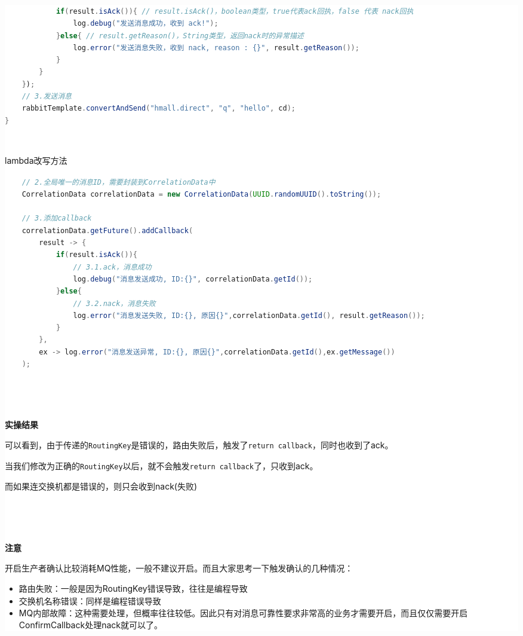 ```Java
            if(result.isAck()){ // result.isAck()，boolean类型，true代表ack回执，false 代表 nack回执
                log.debug("发送消息成功，收到 ack!");
            }else{ // result.getReason()，String类型，返回nack时的异常描述
                log.error("发送消息失败，收到 nack, reason : {}", result.getReason());
            }
        }
    });
    // 3.发送消息
    rabbitTemplate.convertAndSend("hmall.direct", "q", "hello", cd);
}
```

‍

lambda改写方法

```java
    // 2.全局唯一的消息ID，需要封装到CorrelationData中
    CorrelationData correlationData = new CorrelationData(UUID.randomUUID().toString());

    // 3.添加callback
    correlationData.getFuture().addCallback(
        result -> {
            if(result.isAck()){
                // 3.1.ack，消息成功
                log.debug("消息发送成功, ID:{}", correlationData.getId());
            }else{
                // 3.2.nack，消息失败
                log.error("消息发送失败, ID:{}, 原因{}",correlationData.getId(), result.getReason());
            }
        },
        ex -> log.error("消息发送异常, ID:{}, 原因{}",correlationData.getId(),ex.getMessage())
    );
```

‍

‍

**实操结果**

可以看到，由于传递的`RoutingKey`​是错误的，路由失败后，触发了`return callback`​，同时也收到了ack。

当我们修改为正确的`RoutingKey`​以后，就不会触发`return callback`​了，只收到ack。

而如果连交换机都是错误的，则只会收到nack(失败)

‍

‍

**注意**

开启生产者确认比较消耗MQ性能，一般不建议开启。而且大家思考一下触发确认的几种情况：

* 路由失败：一般是因为RoutingKey错误导致，往往是编程导致
* 交换机名称错误：同样是编程错误导致
* MQ内部故障：这种需要处理，但概率往往较低。因此只有对消息可靠性要求非常高的业务才需要开启，而且仅仅需要开启ConfirmCallback处理nack就可以了。
